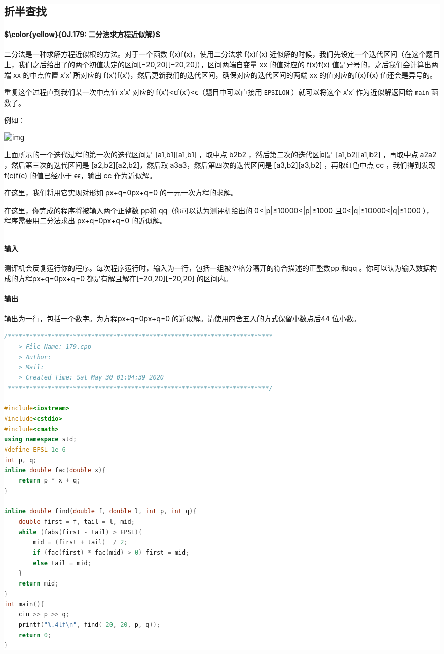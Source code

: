 

## 折半查找

#### $\color{yellow}{OJ.179: 二分法求方程近似解}$

 二分法是一种求解方程近似根的方法。对于一个函数 f(x)f(x)，使用二分法求 f(x)f(x) 近似解的时候，我们先设定一个迭代区间（在这个题目上，我们之后给出了的两个初值决定的区间[−20,20][−20,20]），区间两端自变量 xx 的值对应的 f(x)f(x) 值是异号的，之后我们会计算出两端 xx 的中点位置 x′x′ 所对应的 f(x′)f(x′)，然后更新我们的迭代区间，确保对应的迭代区间的两端 xx 的值对应的f(x)f(x) 值还会是异号的。

 重复这个过程直到我们某一次中点值 x′x′ 对应的 f(x′)<ϵf(x′)<ϵ（题目中可以直接用 `EPSILON` ）就可以将这个 x′x′ 作为近似解返回给 `main` 函数了。

例如：

![img](http://47.93.11.51:88/img/2019-04-19/C68EBB6B22304796A889A92AA919FD7D.png)

 上面所示的一个迭代过程的第一次的迭代区间是 [a1,b1][a1,b1] ，取中点 b2b2 ，然后第二次的迭代区间是 [a1,b2][a1,b2] ，再取中点 a2a2 ，然后第三次的迭代区间是 [a2,b2][a2,b2]，然后取 a3a3，然后第四次的迭代区间是 [a3,b2][a3,b2] ，再取红色中点 cc ，我们得到发现 f(c)f(c) 的值已经小于 ϵϵ，输出 cc 作为近似解。

 在这里，我们将用它实现对形如 px+q=0px+q=0 的一元一次方程的求解。

 在这里，你完成的程序将被输入两个正整数 pp和 qq（你可以认为测评机给出的 0<|p|≤10000<|p|≤1000 且0<|q|≤10000<|q|≤1000 ），程序需要用二分法求出 px+q=0px+q=0 的近似解。

------

#### 输入

 测评机会反复运行你的程序。每次程序运行时，输入为一行，包括一组被空格分隔开的符合描述的正整数pp 和qq 。你可以认为输入数据构成的方程px+q=0px+q=0 都是有解且解在[−20,20][−20,20] 的区间内。

#### 输出

输出为一行，包括一个数字。为方程px+q=0px+q=0 的近似解。请使用四舍五入的方式保留小数点后44 位小数。

```c++
/*************************************************************************
	> File Name: 179.cpp
	> Author: 
	> Mail: 
	> Created Time: Sat May 30 01:04:39 2020
 ************************************************************************/

#include<iostream>
#include<cstdio>
#include<cmath>
using namespace std;
#define EPSL 1e-6
int p, q;
inline double fac(double x){
    return p * x + q;
}

inline double find(double f, double l, int p, int q){
    double first = f, tail = l, mid;
    while (fabs(first - tail) > EPSL){
        mid = (first + tail)  / 2;
        if (fac(first) * fac(mid) > 0) first = mid;
        else tail = mid;
    }
    return mid;
}
int main(){
    cin >> p >> q;
    printf("%.4lf\n", find(-20, 20, p, q));
    return 0;
}
```
